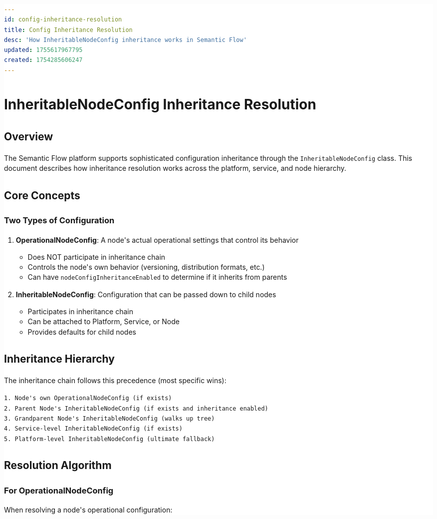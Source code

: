 ```yaml
---
id: config-inheritance-resolution
title: Config Inheritance Resolution
desc: 'How InheritableNodeConfig inheritance works in Semantic Flow'
updated: 1755617967795
created: 1754285606247
---
```


# InheritableNodeConfig Inheritance Resolution

## Overview

The Semantic Flow platform supports sophisticated configuration inheritance through the `InheritableNodeConfig` class. This document describes how inheritance resolution works across the platform, service, and node hierarchy.

## Core Concepts

### Two Types of Configuration

1. **OperationalNodeConfig**: A node's actual operational settings that control its behavior
   - Does NOT participate in inheritance chain
   - Controls the node's own behavior (versioning, distribution formats, etc.)
   - Can have `nodeConfigInheritanceEnabled` to determine if it inherits from parents

2. **InheritableNodeConfig**: Configuration that can be passed down to child nodes
   - Participates in inheritance chain
   - Can be attached to Platform, Service, or Node
   - Provides defaults for child nodes

## Inheritance Hierarchy

The inheritance chain follows this precedence (most specific wins):

```
1. Node's own OperationalNodeConfig (if exists)
2. Parent Node's InheritableNodeConfig (if exists and inheritance enabled)
3. Grandparent Node's InheritableNodeConfig (walks up tree)
4. Service-level InheritableNodeConfig (if exists)
5. Platform-level InheritableNodeConfig (ultimate fallback)
```

## Resolution Algorithm

### For OperationalNodeConfig

When resolving a node's operational configuration:
